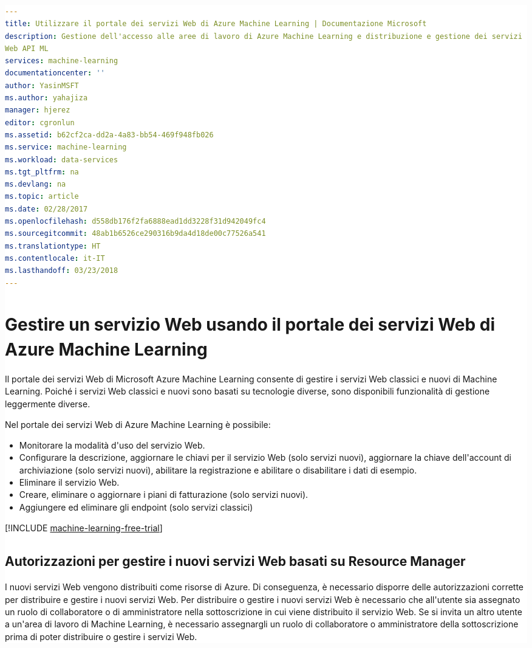 ```yaml
---
title: Utilizzare il portale dei servizi Web di Azure Machine Learning | Documentazione Microsoft
description: Gestione dell'accesso alle aree di lavoro di Azure Machine Learning e distribuzione e gestione dei servizi Web API ML
services: machine-learning
documentationcenter: ''
author: YasinMSFT
ms.author: yahajiza
manager: hjerez
editor: cgronlun
ms.assetid: b62cf2ca-dd2a-4a83-bb54-469f948fb026
ms.service: machine-learning
ms.workload: data-services
ms.tgt_pltfrm: na
ms.devlang: na
ms.topic: article
ms.date: 02/28/2017
ms.openlocfilehash: d558db176f2fa6888ead1dd3228f31d942049fc4
ms.sourcegitcommit: 48ab1b6526ce290316b9da4d18de00c77526a541
ms.translationtype: HT
ms.contentlocale: it-IT
ms.lasthandoff: 03/23/2018
---
```

# <a name="manage-a-web-service-using-the-azure-machine-learning-web-services-portal"></a>Gestire un servizio Web usando il portale dei servizi Web di Azure Machine Learning
Il portale dei servizi Web di Microsoft Azure Machine Learning consente di gestire i servizi Web classici e nuovi di Machine Learning. Poiché i servizi Web classici e nuovi sono basati su tecnologie diverse, sono disponibili funzionalità di gestione leggermente diverse.

Nel portale dei servizi Web di Azure Machine Learning è possibile:

* Monitorare la modalità d'uso del servizio Web.
* Configurare la descrizione, aggiornare le chiavi per il servizio Web (solo servizi nuovi), aggiornare la chiave dell'account di archiviazione (solo servizi nuovi), abilitare la registrazione e abilitare o disabilitare i dati di esempio.
* Eliminare il servizio Web.
* Creare, eliminare o aggiornare i piani di fatturazione (solo servizi nuovi).
* Aggiungere ed eliminare gli endpoint (solo servizi classici)

[!INCLUDE [machine-learning-free-trial](../../../includes/machine-learning-free-trial.md)]

## <a name="permissions-to-manage-new-resources-manager-based-web-services"></a>Autorizzazioni per gestire i nuovi servizi Web basati su Resource Manager

I nuovi servizi Web vengono distribuiti come risorse di Azure. Di conseguenza, è necessario disporre delle autorizzazioni corrette per distribuire e gestire i nuovi servizi Web.  Per distribuire o gestire i nuovi servizi Web è necessario che all'utente sia assegnato un ruolo di collaboratore o di amministratore nella sottoscrizione in cui viene distribuito il servizio Web. Se si invita un altro utente a un'area di lavoro di Machine Learning, è necessario assegnargli un ruolo di collaboratore o amministratore della sottoscrizione prima di poter distribuire o gestire i servizi Web. 
